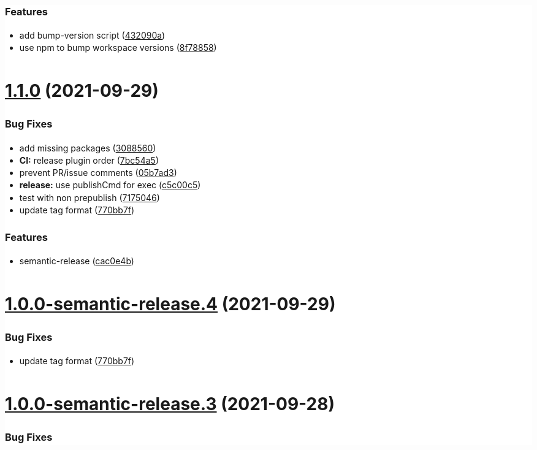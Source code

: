 
### Features

* add bump-version script ([432090a](https://github.com/PolymathNetwork/polymesh-wallet/commit/432090a429c91a78c33f1654c7f8355d83f7c264))
* use npm to bump workspace versions ([8f78858](https://github.com/PolymathNetwork/polymesh-wallet/commit/8f78858026854e48b5d6b1fa5f5ce031dd74be99))

# [1.1.0](https://github.com/PolymathNetwork/polymesh-wallet/compare/1.0.0...1.1.0) (2021-09-29)


### Bug Fixes

* add missing packages ([3088560](https://github.com/PolymathNetwork/polymesh-wallet/commit/3088560ead09af5e357b670fbfc191032a2c7d56))
* **CI:** release plugin order ([7bc54a5](https://github.com/PolymathNetwork/polymesh-wallet/commit/7bc54a58adc9f8f01ba67a94733d9a2cc3e581a2))
* prevent PR/issue comments ([05b7ad3](https://github.com/PolymathNetwork/polymesh-wallet/commit/05b7ad3c6c3e7236fd8536a034ee2ce060cc3fa2))
* **release:** use publishCmd for exec ([c5c00c5](https://github.com/PolymathNetwork/polymesh-wallet/commit/c5c00c5dc4dfc396c12868987730b031f3ea71dc))
* test with non prepublish ([7175046](https://github.com/PolymathNetwork/polymesh-wallet/commit/7175046725de3ca4cd30ad42b9a797b9aa1999bf))
* update tag format ([770bb7f](https://github.com/PolymathNetwork/polymesh-wallet/commit/770bb7f902e5aad82f85671431d3dd47258416c0))


### Features

* semantic-release ([cac0e4b](https://github.com/PolymathNetwork/polymesh-wallet/commit/cac0e4b359cf23e1e387acf94ae32e71c985c6ac))

# [1.0.0-semantic-release.4](https://github.com/PolymathNetwork/polymesh-wallet/compare/v1.0.0-semantic-release.3...1.0.0-semantic-release.4) (2021-09-29)


### Bug Fixes

* update tag format ([770bb7f](https://github.com/PolymathNetwork/polymesh-wallet/commit/770bb7f902e5aad82f85671431d3dd47258416c0))

# [1.0.0-semantic-release.3](https://github.com/PolymathNetwork/polymesh-wallet/compare/v1.0.0-semantic-release.2...v1.0.0-semantic-release.3) (2021-09-28)


### Bug Fixes
